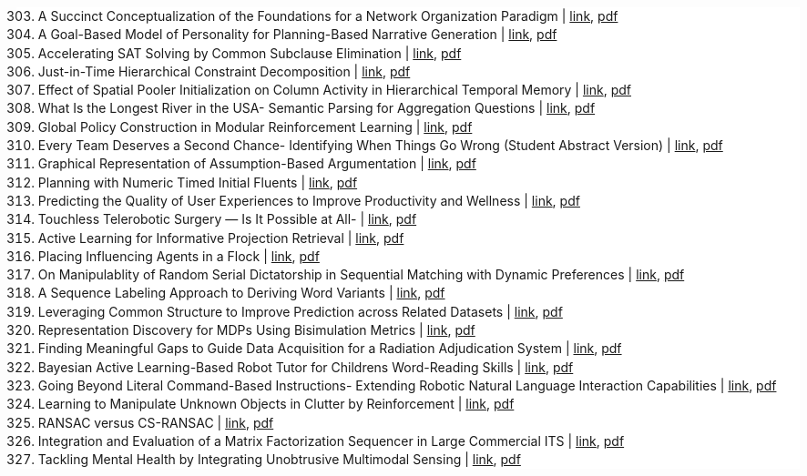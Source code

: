 303. A Succinct Conceptualization of the Foundations for a Network Organization Paradigm | [link](https://ojs.aaai.org/index.php/AAAI/article/view/9730), [pdf](https://ojs.aaai.org/index.php/AAAI/article/view/9730/9589)
304. A Goal-Based Model of Personality for Planning-Based Narrative Generation | [link](https://ojs.aaai.org/index.php/AAAI/article/view/9731), [pdf](https://ojs.aaai.org/index.php/AAAI/article/view/9731/9590)
305. Accelerating SAT Solving by Common Subclause Elimination | [link](https://ojs.aaai.org/index.php/AAAI/article/view/9732), [pdf](https://ojs.aaai.org/index.php/AAAI/article/view/9732/9591)
306. Just-in-Time Hierarchical Constraint Decomposition | [link](https://ojs.aaai.org/index.php/AAAI/article/view/9733), [pdf](https://ojs.aaai.org/index.php/AAAI/article/view/9733/9592)
307. Effect of Spatial Pooler Initialization on Column Activity in Hierarchical Temporal Memory | [link](https://ojs.aaai.org/index.php/AAAI/article/view/9734), [pdf](https://ojs.aaai.org/index.php/AAAI/article/view/9734/9593)
308. What Is the Longest River in the USA- Semantic Parsing for Aggregation Questions | [link](https://ojs.aaai.org/index.php/AAAI/article/view/9735), [pdf](https://ojs.aaai.org/index.php/AAAI/article/view/9735/9594)
309. Global Policy Construction in Modular Reinforcement Learning | [link](https://ojs.aaai.org/index.php/AAAI/article/view/9736), [pdf](https://ojs.aaai.org/index.php/AAAI/article/view/9736/9595)
310. Every Team Deserves a Second Chance- Identifying When Things Go Wrong (Student Abstract Version) | [link](https://ojs.aaai.org/index.php/AAAI/article/view/9737), [pdf](https://ojs.aaai.org/index.php/AAAI/article/view/9737/9596)
311. Graphical Representation of Assumption-Based Argumentation | [link](https://ojs.aaai.org/index.php/AAAI/article/view/9738), [pdf](https://ojs.aaai.org/index.php/AAAI/article/view/9738/9597)
312. Planning with Numeric Timed Initial Fluents | [link](https://ojs.aaai.org/index.php/AAAI/article/view/9739), [pdf](https://ojs.aaai.org/index.php/AAAI/article/view/9739/9598)
313. Predicting the Quality of User Experiences to Improve Productivity and Wellness | [link](https://ojs.aaai.org/index.php/AAAI/article/view/9740), [pdf](https://ojs.aaai.org/index.php/AAAI/article/view/9740/9599)
314. Touchless Telerobotic Surgery — Is It Possible at All- | [link](https://ojs.aaai.org/index.php/AAAI/article/view/9741), [pdf](https://ojs.aaai.org/index.php/AAAI/article/view/9741/9600)
315. Active Learning for Informative Projection Retrieval | [link](https://ojs.aaai.org/index.php/AAAI/article/view/9742), [pdf](https://ojs.aaai.org/index.php/AAAI/article/view/9742/9601)
316. Placing Influencing Agents in a Flock | [link](https://ojs.aaai.org/index.php/AAAI/article/view/9743), [pdf](https://ojs.aaai.org/index.php/AAAI/article/view/9743/9602)
317. On Manipulablity of Random Serial Dictatorship in Sequential Matching with Dynamic Preferences | [link](https://ojs.aaai.org/index.php/AAAI/article/view/9744), [pdf](https://ojs.aaai.org/index.php/AAAI/article/view/9744/9603)
318. A Sequence Labeling Approach to Deriving Word Variants | [link](https://ojs.aaai.org/index.php/AAAI/article/view/9745), [pdf](https://ojs.aaai.org/index.php/AAAI/article/view/9745/9604)
319. Leveraging Common Structure to Improve Prediction across Related Datasets | [link](https://ojs.aaai.org/index.php/AAAI/article/view/9746), [pdf](https://ojs.aaai.org/index.php/AAAI/article/view/9746/9605)
320. Representation Discovery for MDPs Using Bisimulation Metrics | [link](https://ojs.aaai.org/index.php/AAAI/article/view/9747), [pdf](https://ojs.aaai.org/index.php/AAAI/article/view/9747/9606)
321. Finding Meaningful Gaps to Guide Data Acquisition for a Radiation Adjudication System | [link](https://ojs.aaai.org/index.php/AAAI/article/view/9748), [pdf](https://ojs.aaai.org/index.php/AAAI/article/view/9748/9607)
322. Bayesian Active Learning-Based Robot Tutor for Childrens Word-Reading Skills | [link](https://ojs.aaai.org/index.php/AAAI/article/view/9376), [pdf](https://ojs.aaai.org/index.php/AAAI/article/view/9376/9235)
323. Going Beyond Literal Command-Based Instructions- Extending Robotic Natural Language Interaction Capabilities | [link](https://ojs.aaai.org/index.php/AAAI/article/view/9377), [pdf](https://ojs.aaai.org/index.php/AAAI/article/view/9377/9236)
324. Learning to Manipulate Unknown Objects in Clutter by Reinforcement | [link](https://ojs.aaai.org/index.php/AAAI/article/view/9378), [pdf](https://ojs.aaai.org/index.php/AAAI/article/view/9378/9237)
325. RANSAC versus CS-RANSAC | [link](https://ojs.aaai.org/index.php/AAAI/article/view/9379), [pdf](https://ojs.aaai.org/index.php/AAAI/article/view/9379/9238)
326. Integration and Evaluation of a Matrix Factorization Sequencer in Large Commercial ITS | [link](https://ojs.aaai.org/index.php/AAAI/article/view/9380), [pdf](https://ojs.aaai.org/index.php/AAAI/article/view/9380/9239)
327. Tackling Mental Health by Integrating Unobtrusive Multimodal Sensing | [link](https://ojs.aaai.org/index.php/AAAI/article/view/9381), [pdf](https://ojs.aaai.org/index.php/AAAI/article/view/9381/9240)